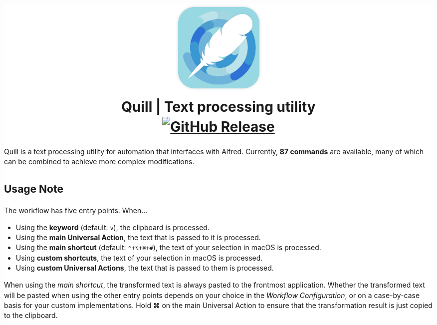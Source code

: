 <div align="center">
  <h1>
    <img src="assets/quill.png" width="175" height="175"><br>
    Quill | Text processing utility<br>
    <a href="https://github.com/zeitlings/alfred-quill/releases"><img src="https://img.shields.io/github/v/release/zeitlings/alfred-quill.svg?logo=alfred&label=download" alt="GitHub Release"></a>
  </h1>
</div>


Quill is a text processing utility for automation that interfaces with Alfred. Currently, **87 commands** are available, many of which can be combined to achieve more complex modifications.


## Usage Note

The workflow has five entry points. When...
- Using the **keyword** (default: ` v `), the clipboard is processed.
- Using the **main Universal Action**, the text that is passed to it is processed.
- Using the **main shortcut** (default: `⌃+⌥+⌘+#`), the text of your selection in macOS is processed.
- Using **custom shortcuts**, the text of your selection in macOS is processed.
- Using **custom Universal Actions**, the text that is passed to them is processed.

When using the *main shortcut*, the transformed text is always pasted to the frontmost application. Whether the transformed text will be pasted when using the other entry points depends on your choice in the *Workflow Configuration*, or on a case-by-case basis for your custom implementations. Hold **⌘** on the main Universal Action to ensure that the transformation result is just copied to the clipboard.
